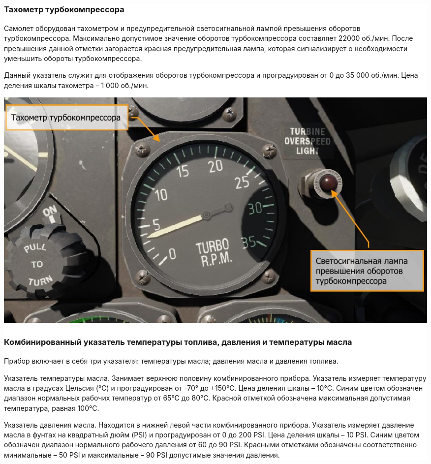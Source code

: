 ### Тахометр турбокомпрессора

Самолет оборудован тахометром и предупредительной светосигнальной лампой превышения
оборотов турбокомпрессора. Максимально допустимое значение оборотов турбокомпрессора
составляет 22000 об./мин. После превышения данной отметки загорается красная
предупредительная лампа, которая сигнализирует о необходимости уменьшить обороты
турбокомпрессора.

Данный указатель служит для отображения оборотов турбокомпрессора и проградуирован от 0
до 35 000 об./мин. Цена деления шкалы тахометра – 1 000 об./мин.

![Рисунок 63. Тахометр турбокомпрессора](img/img-119-1-screen.jpg)

### Комбинированный указатель температуры топлива, давления и температуры масла

Прибор включает в себя три указателя: температуры масла; давления масла и давления
топлива.

Указатель температуры масла. Занимает верхнюю половину комбинированного прибора.
Указатель измеряет температуру масла в градусах Цельсия (°C) и проградуирован от -70° до
+150°C. Цена деления шкалы – 10°C. Синим цветом обозначен диапазон нормальных рабочих
температур от 65°С до 80°C. Красной отметкой обозначена максимальная допустимая
температура, равная 100°C.

Указатель давления масла. Находится в нижней левой части комбинированного прибора.
Указатель измеряет давление масла в фунтах на квадратный дюйм (PSI) и проградуирован от 0
до 200 PSI. Цена деления шкалы – 10 PSI. Синим цветом обозначен диапазон нормального
рабочего давления от 60 до 90 PSI. Красными отметками обозначены соответственно
минимальные – 50 PSI и максимальные – 90 PSI допустимые значения давления.
